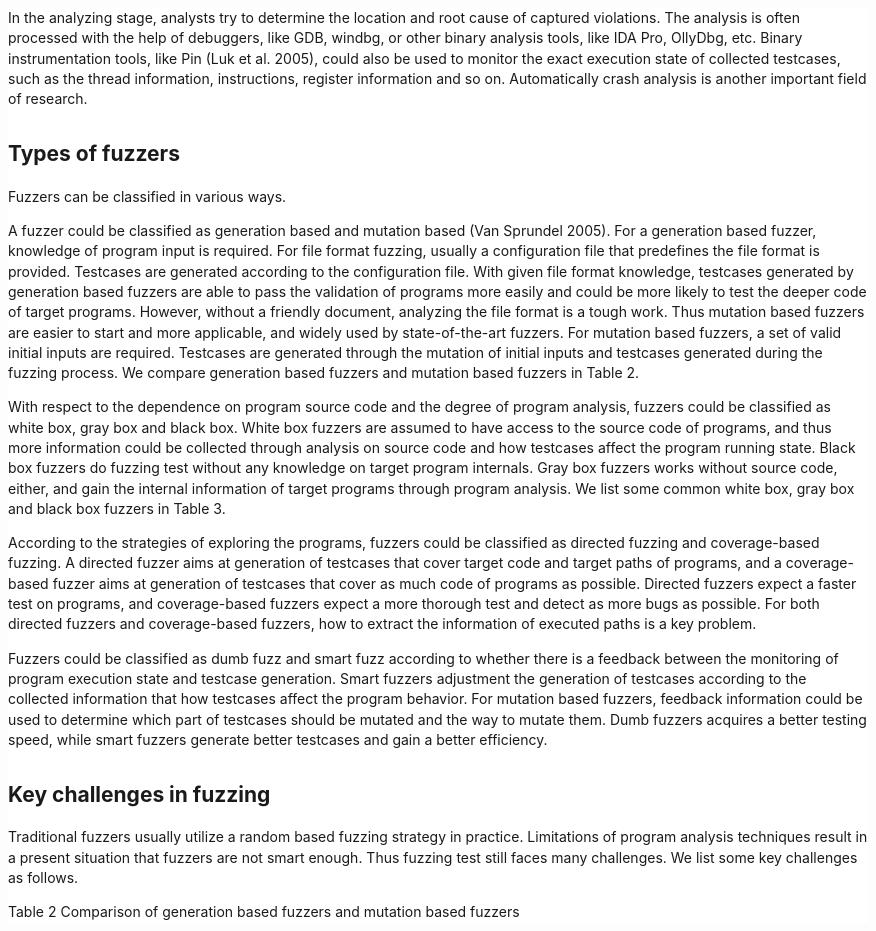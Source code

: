 In the analyzing stage, analysts try to determine the location and root cause of captured violations. The analysis is often processed with the help of debuggers, like GDB, windbg, or other binary analysis tools, like IDA Pro, OllyDbg, etc. Binary instrumentation tools, like Pin (Luk et al. 2005), could also be used to monitor the exact execution state of collected testcases, such as the thread information, instructions, register information and so on. Automatically crash analysis is another important field of research.

## Types of fuzzers

Fuzzers can be classified in various ways.

A fuzzer could be classified as generation based and mutation based (Van Sprundel 2005). For a generation based fuzzer, knowledge of program input is required. For file format fuzzing, usually a configuration file that predefines the file format is provided. Testcases are generated according to the configuration file. With given file format knowledge, testcases generated by generation based fuzzers are able to pass the validation of programs more easily and could be more likely to test the deeper code of target programs. However, without a friendly document, analyzing the file format is a tough work. Thus mutation based fuzzers are easier to start and more applicable, and widely used by state-of-the-art fuzzers. For mutation based fuzzers, a set of valid initial inputs are required. Testcases are generated through the mutation of initial inputs and testcases generated during the fuzzing process. We compare generation based fuzzers and mutation based fuzzers in Table 2.

With respect to the dependence on program source code and the degree of program analysis, fuzzers could be classified as white box, gray box and black box. White box fuzzers are assumed to have access to the source code of programs, and thus more information could be collected through analysis on source code and how testcases affect the program running state. Black box fuzzers do fuzzing test without any knowledge on target program internals. Gray box fuzzers works without source code, either, and gain the internal information of target programs through program analysis. We list some common white box, gray box and black box fuzzers in Table 3.

According to the strategies of exploring the programs, fuzzers could be classified as directed fuzzing and coverage-based fuzzing. A directed fuzzer aims at generation of testcases that cover target code and target paths of programs, and a coverage-based fuzzer aims at generation of testcases that cover as much code of programs as possible. Directed fuzzers expect a faster test on programs, and coverage-based fuzzers expect a more thorough test and detect as more bugs as possible. For both directed fuzzers and coverage-based fuzzers, how to extract the information of executed paths is a key problem.

Fuzzers could be classified as dumb fuzz and smart fuzz according to whether there is a feedback between the monitoring of program execution state and testcase generation. Smart fuzzers adjustment the generation of testcases according to the collected information that how testcases affect the program behavior. For mutation based fuzzers, feedback information could be used to determine which part of testcases should be mutated and the way to mutate them. Dumb fuzzers acquires a better testing speed, while smart fuzzers generate better testcases and gain a better efficiency.

## Key challenges in fuzzing

Traditional fuzzers usually utilize a random based fuzzing strategy in practice. Limitations of program analysis techniques result in a present situation that fuzzers are not smart enough. Thus fuzzing test still faces many challenges. We list some key challenges as follows.

Table 2 Comparison of generation based fuzzers and mutation based fuzzers
